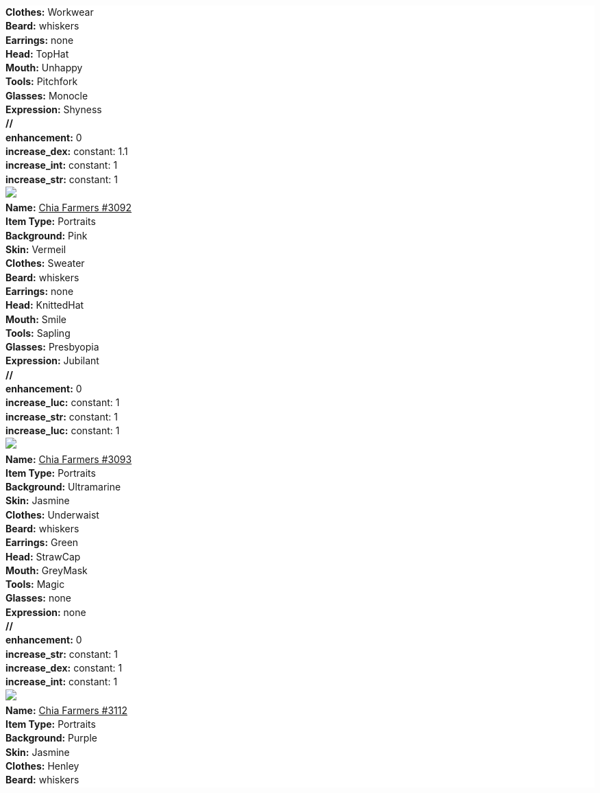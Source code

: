 <div><strong>Clothes:</strong> Workwear</div>
<div><strong>Beard:</strong> whiskers</div>
<div><strong>Earrings:</strong> none</div>
<div><strong>Head:</strong> TopHat</div>
<div><strong>Mouth:</strong> Unhappy</div>
<div><strong>Tools:</strong> Pitchfork</div>
<div><strong>Glasses:</strong> Monocle</div>
<div><strong>Expression:</strong> Shyness</div>
<div><strong>//</strong></div><div><strong>enhancement:</strong> 0</div>
<div><strong>increase_dex:</strong> constant: 1.1</div>
<div><strong>increase_int:</strong> constant: 1</div>
<div><strong>increase_str:</strong> constant: 1</div>
</div>
<div class="item_thumbnail">
<a href="https://mintgarden.io/nfts/nft19lgs685tc3zrf0eztp29623h5x5urlgrzw2aupy7kdn22qd48smshktt9j"><img loading="lazy" src="https://assets.mainnet.mintgarden.io/thumbnails/8e18a6a8d7ea054a814b0c06c075750114c1ec8cf20135df64821c3214b3f575.webp"></a>
<div><strong>Name:</strong> <a href="https://mintgarden.io/nfts/nft19lgs685tc3zrf0eztp29623h5x5urlgrzw2aupy7kdn22qd48smshktt9j">Chia Farmers #3092</a></div>
<div><strong>Item Type:</strong> Portraits</div>
<div><strong>Background:</strong> Pink</div>
<div><strong>Skin:</strong> Vermeil</div>
<div><strong>Clothes:</strong> Sweater</div>
<div><strong>Beard:</strong> whiskers</div>
<div><strong>Earrings:</strong> none</div>
<div><strong>Head:</strong> KnittedHat</div>
<div><strong>Mouth:</strong> Smile</div>
<div><strong>Tools:</strong> Sapling</div>
<div><strong>Glasses:</strong> Presbyopia</div>
<div><strong>Expression:</strong> Jubilant</div>
<div><strong>//</strong></div><div><strong>enhancement:</strong> 0</div>
<div><strong>increase_luc:</strong> constant: 1</div>
<div><strong>increase_str:</strong> constant: 1</div>
<div><strong>increase_luc:</strong> constant: 1</div>
</div>
<div class="item_thumbnail">
<a href="https://mintgarden.io/nfts/nft1c2w5vegfnyfunt804mhglkm8vsjp8dgfdsqg8f9ltl3235y5x3xsmw6wu4"><img loading="lazy" src="https://assets.mainnet.mintgarden.io/thumbnails/162fd15a3d86b572db26c808aae33bb2fed649546ccdd3bc875c0edf138d9815.webp"></a>
<div><strong>Name:</strong> <a href="https://mintgarden.io/nfts/nft1c2w5vegfnyfunt804mhglkm8vsjp8dgfdsqg8f9ltl3235y5x3xsmw6wu4">Chia Farmers #3093</a></div>
<div><strong>Item Type:</strong> Portraits</div>
<div><strong>Background:</strong> Ultramarine</div>
<div><strong>Skin:</strong> Jasmine</div>
<div><strong>Clothes:</strong> Underwaist</div>
<div><strong>Beard:</strong> whiskers</div>
<div><strong>Earrings:</strong> Green</div>
<div><strong>Head:</strong> StrawCap</div>
<div><strong>Mouth:</strong> GreyMask</div>
<div><strong>Tools:</strong> Magic</div>
<div><strong>Glasses:</strong> none</div>
<div><strong>Expression:</strong> none</div>
<div><strong>//</strong></div><div><strong>enhancement:</strong> 0</div>
<div><strong>increase_str:</strong> constant: 1</div>
<div><strong>increase_dex:</strong> constant: 1</div>
<div><strong>increase_int:</strong> constant: 1</div>
</div>
<div class="item_thumbnail">
<a href="https://mintgarden.io/nfts/nft1d7wf6mk8q0zkh8yd0wfw9a8jvdznk6kzzt2jxz2znaqnwrzc0dlq5m49n9"><img loading="lazy" src="https://assets.mainnet.mintgarden.io/thumbnails/991fee54f1e07abb94ad9c100f7acf56029deff3f1f602e9ead5207fe93f260f.webp"></a>
<div><strong>Name:</strong> <a href="https://mintgarden.io/nfts/nft1d7wf6mk8q0zkh8yd0wfw9a8jvdznk6kzzt2jxz2znaqnwrzc0dlq5m49n9">Chia Farmers #3112</a></div>
<div><strong>Item Type:</strong> Portraits</div>
<div><strong>Background:</strong> Purple</div>
<div><strong>Skin:</strong> Jasmine</div>
<div><strong>Clothes:</strong> Henley</div>
<div><strong>Beard:</strong> whiskers</div>